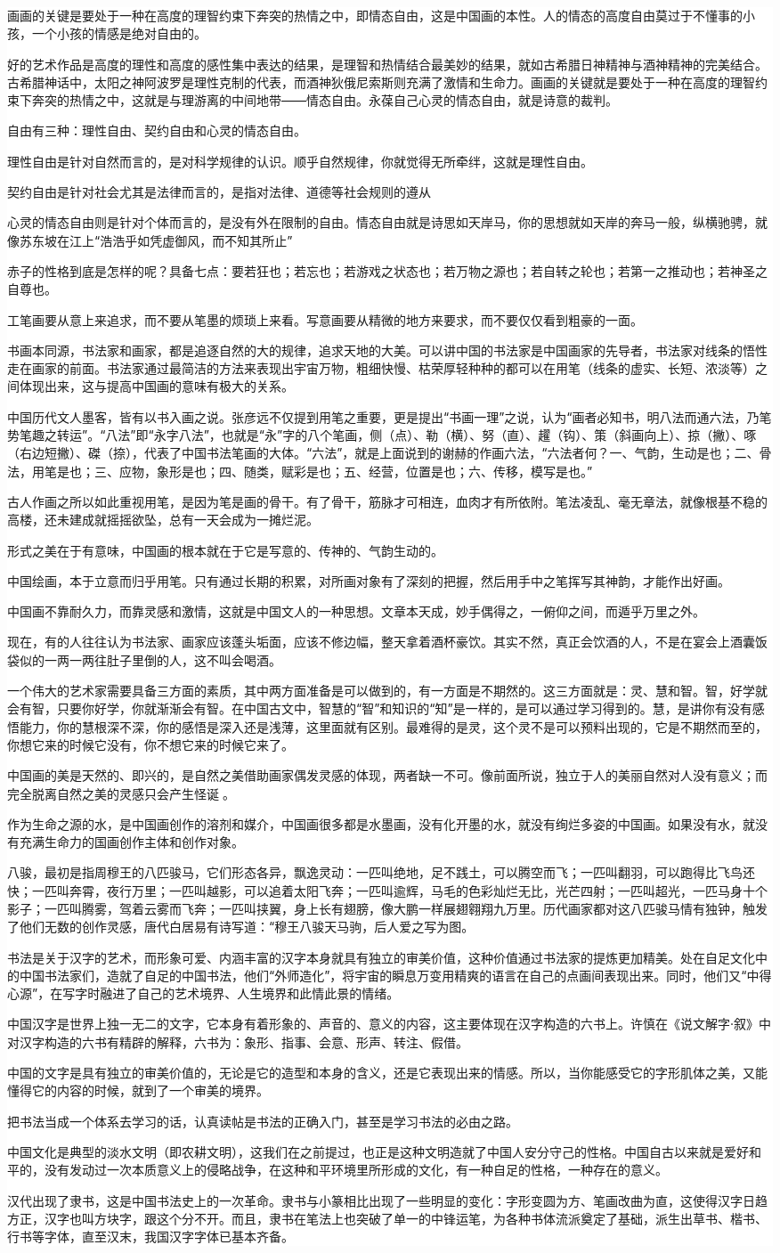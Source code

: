 画画的关键是要处于一种在高度的理智约束下奔突的热情之中，即情态自由，这是中国画的本性。人的情态的高度自由莫过于不懂事的小孩，一个小孩的情感是绝对自由的。

好的艺术作品是高度的理性和高度的感性集中表达的结果，是理智和热情结合最美妙的结果，就如古希腊日神精神与酒神精神的完美结合。古希腊神话中，太阳之神阿波罗是理性克制的代表，而酒神狄俄尼索斯则充满了激情和生命力。画画的关键就是要处于一种在高度的理智约束下奔突的热情之中，这就是与理游离的中间地带——情态自由。永葆自己心灵的情态自由，就是诗意的裁判。

自由有三种：理性自由、契约自由和心灵的情态自由。

理性自由是针对自然而言的，是对科学规律的认识。顺乎自然规律，你就觉得无所牵绊，这就是理性自由。

契约自由是针对社会尤其是法律而言的，是指对法律、道德等社会规则的遵从

心灵的情态自由则是针对个体而言的，是没有外在限制的自由。情态自由就是诗思如天岸马，你的思想就如天岸的奔马一般，纵横驰骋，就像苏东坡在江上“浩浩乎如凭虚御风，而不知其所止”

赤子的性格到底是怎样的呢？具备七点：要若狂也；若忘也；若游戏之状态也；若万物之源也；若自转之轮也；若第一之推动也；若神圣之自尊也。

工笔画要从意上来追求，而不要从笔墨的烦琐上来看。写意画要从精微的地方来要求，而不要仅仅看到粗豪的一面。

书画本同源，书法家和画家，都是追逐自然的大的规律，追求天地的大美。可以讲中国的书法家是中国画家的先导者，书法家对线条的悟性走在画家的前面。书法家通过最简洁的方法来表现出宇宙万物，粗细快慢、枯荣厚轻种种的都可以在用笔（线条的虚实、长短、浓淡等）之间体现出来，这与提高中国画的意味有极大的关系。

中国历代文人墨客，皆有以书入画之说。张彦远不仅提到用笔之重要，更是提出“书画一理”之说，认为“画者必知书，明八法而通六法，乃笔势笔趣之转运”。“八法”即“永字八法”，也就是“永”字的八个笔画，侧（点）、勒（横）、努（直）、趯（钩）、策（斜画向上）、掠（撇）、啄（右边短撇）、磔（捺），代表了中国书法笔画的大体。“六法”，就是上面说到的谢赫的作画六法，“六法者何？一、气韵，生动是也；二、骨法，用笔是也；三、应物，象形是也；四、随类，赋彩是也；五、经营，位置是也；六、传移，模写是也。”

古人作画之所以如此重视用笔，是因为笔是画的骨干。有了骨干，筋脉才可相连，血肉才有所依附。笔法凌乱、毫无章法，就像根基不稳的高楼，还未建成就摇摇欲坠，总有一天会成为一摊烂泥。

形式之美在于有意味，中国画的根本就在于它是写意的、传神的、气韵生动的。

中国绘画，本于立意而归乎用笔。只有通过长期的积累，对所画对象有了深刻的把握，然后用手中之笔挥写其神韵，才能作出好画。

中国画不靠耐久力，而靠灵感和激情，这就是中国文人的一种思想。文章本天成，妙手偶得之，一俯仰之间，而遁乎万里之外。

现在，有的人往往认为书法家、画家应该蓬头垢面，应该不修边幅，整天拿着酒杯豪饮。其实不然，真正会饮酒的人，不是在宴会上酒囊饭袋似的一两一两往肚子里倒的人，这不叫会喝酒。

一个伟大的艺术家需要具备三方面的素质，其中两方面准备是可以做到的，有一方面是不期然的。这三方面就是：灵、慧和智。智，好学就会有智，只要你好学，你就渐渐会有智。在中国古文中，智慧的“智”和知识的“知”是一样的，是可以通过学习得到的。慧，是讲你有没有感悟能力，你的慧根深不深，你的感悟是深入还是浅薄，这里面就有区别。最难得的是灵，这个灵不是可以预料出现的，它是不期然而至的，你想它来的时候它没有，你不想它来的时候它来了。

中国画的美是天然的、即兴的，是自然之美借助画家偶发灵感的体现，两者缺一不可。像前面所说，独立于人的美丽自然对人没有意义；而完全脱离自然之美的灵感只会产生怪诞
。

作为生命之源的水，是中国画创作的溶剂和媒介，中国画很多都是水墨画，没有化开墨的水，就没有绚烂多姿的中国画。如果没有水，就没有充满生命力的国画创作主体和创作对象。

八骏，最初是指周穆王的八匹骏马，它们形态各异，飘逸灵动：一匹叫绝地，足不践土，可以腾空而飞；一匹叫翻羽，可以跑得比飞鸟还快；一匹叫奔霄，夜行万里；一匹叫越影，可以追着太阳飞奔；一匹叫逾辉，马毛的色彩灿烂无比，光芒四射；一匹叫超光，一匹马身十个影子；一匹叫腾雾，驾着云雾而飞奔；一匹叫挟翼，身上长有翅膀，像大鹏一样展翅翱翔九万里。历代画家都对这八匹骏马情有独钟，触发了他们无数的创作灵感，唐代白居易有诗写道：“穆王八骏天马驹，后人爱之写为图。

书法是关于汉字的艺术，而形象可爱、内涵丰富的汉字本身就具有独立的审美价值，这种价值通过书法家的提炼更加精美。处在自足文化中的中国书法家们，造就了自足的中国书法，他们“外师造化”，将宇宙的瞬息万变用精爽的语言在自己的点画间表现出来。同时，他们又“中得心源”，在写字时融进了自己的艺术境界、人生境界和此情此景的情绪。

中国汉字是世界上独一无二的文字，它本身有着形象的、声音的、意义的内容，这主要体现在汉字构造的六书上。许慎在《说文解字·叙》中对汉字构造的六书有精辟的解释，六书为：象形、指事、会意、形声、转注、假借。

中国的文字是具有独立的审美价值的，无论是它的造型和本身的含义，还是它表现出来的情感。所以，当你能感受它的字形肌体之美，又能懂得它的内容的时候，就到了一个审美的境界。

把书法当成一个体系去学习的话，认真读帖是书法的正确入门，甚至是学习书法的必由之路。

中国文化是典型的淡水文明（即农耕文明），这我们在之前提过，也正是这种文明造就了中国人安分守己的性格。中国自古以来就是爱好和平的，没有发动过一次本质意义上的侵略战争，在这种和平环境里所形成的文化，有一种自足的性格，一种存在的意义。

汉代出现了隶书，这是中国书法史上的一次革命。隶书与小篆相比出现了一些明显的变化：字形变圆为方、笔画改曲为直，这使得汉字日趋方正，汉字也叫方块字，跟这个分不开。而且，隶书在笔法上也突破了单一的中锋运笔，为各种书体流派奠定了基础，派生出草书、楷书、行书等字体，直至汉末，我国汉字字体已基本齐备。

